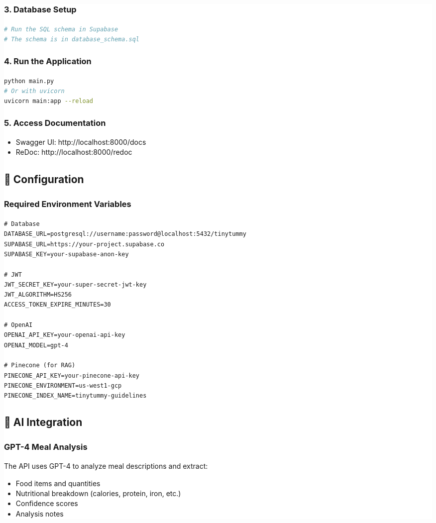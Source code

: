 ### 3. Database Setup
```bash
# Run the SQL schema in Supabase
# The schema is in database_schema.sql
```

### 4. Run the Application
```bash
python main.py
# Or with uvicorn
uvicorn main:app --reload
```

### 5. Access Documentation
- Swagger UI: http://localhost:8000/docs
- ReDoc: http://localhost:8000/redoc

## 🔧 Configuration

### Required Environment Variables

```env
# Database
DATABASE_URL=postgresql://username:password@localhost:5432/tinytummy
SUPABASE_URL=https://your-project.supabase.co
SUPABASE_KEY=your-supabase-anon-key

# JWT
JWT_SECRET_KEY=your-super-secret-jwt-key
JWT_ALGORITHM=HS256
ACCESS_TOKEN_EXPIRE_MINUTES=30

# OpenAI
OPENAI_API_KEY=your-openai-api-key
OPENAI_MODEL=gpt-4

# Pinecone (for RAG)
PINECONE_API_KEY=your-pinecone-api-key
PINECONE_ENVIRONMENT=us-west1-gcp
PINECONE_INDEX_NAME=tinytummy-guidelines
```

## 🧠 AI Integration

### GPT-4 Meal Analysis
The API uses GPT-4 to analyze meal descriptions and extract:
- Food items and quantities
- Nutritional breakdown (calories, protein, iron, etc.)
- Confidence scores
- Analysis notes

